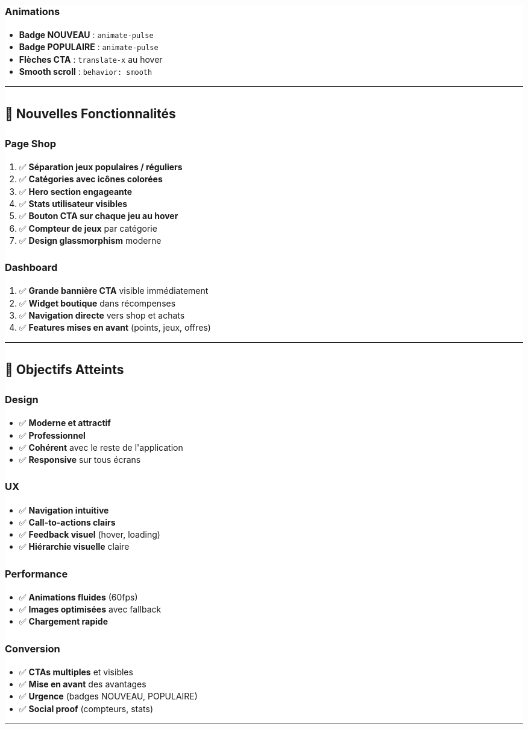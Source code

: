 ### Animations
- **Badge NOUVEAU** : `animate-pulse`
- **Badge POPULAIRE** : `animate-pulse`
- **Flèches CTA** : `translate-x` au hover
- **Smooth scroll** : `behavior: smooth`

---

## 🚀 Nouvelles Fonctionnalités

### Page Shop
1. ✅ **Séparation jeux populaires / réguliers**
2. ✅ **Catégories avec icônes colorées**
3. ✅ **Hero section engageante**
4. ✅ **Stats utilisateur visibles**
5. ✅ **Bouton CTA sur chaque jeu au hover**
6. ✅ **Compteur de jeux** par catégorie
7. ✅ **Design glassmorphism** moderne

### Dashboard
1. ✅ **Grande bannière CTA** visible immédiatement
2. ✅ **Widget boutique** dans récompenses
3. ✅ **Navigation directe** vers shop et achats
4. ✅ **Features mises en avant** (points, jeux, offres)

---

## 🎯 Objectifs Atteints

### Design
- ✅ **Moderne et attractif**
- ✅ **Professionnel**
- ✅ **Cohérent** avec le reste de l'application
- ✅ **Responsive** sur tous écrans

### UX
- ✅ **Navigation intuitive**
- ✅ **Call-to-actions clairs**
- ✅ **Feedback visuel** (hover, loading)
- ✅ **Hiérarchie visuelle** claire

### Performance
- ✅ **Animations fluides** (60fps)
- ✅ **Images optimisées** avec fallback
- ✅ **Chargement rapide**

### Conversion
- ✅ **CTAs multiples** et visibles
- ✅ **Mise en avant** des avantages
- ✅ **Urgence** (badges NOUVEAU, POPULAIRE)
- ✅ **Social proof** (compteurs, stats)

---